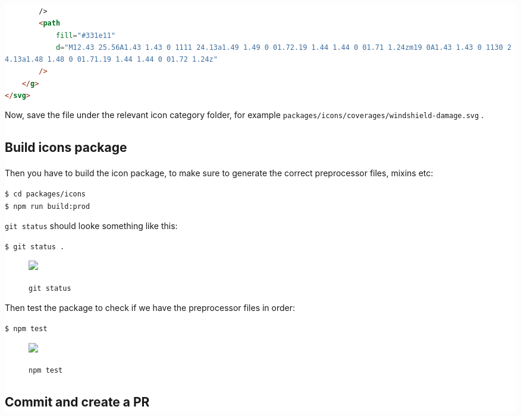 ```html
        />
        <path
            fill="#331e11"
            d="M12.43 25.56A1.43 1.43 0 1111 24.13a1.49 1.49 0 01.72.19 1.44 1.44 0 01.71 1.24zm19 0A1.43 1.43 0 1130 24.13a1.48 1.48 0 01.71.19 1.44 1.44 0 01.72 1.24z"
        />
    </g>
</svg>
```

Now, save the file under the relevant icon category folder, for example `packages/icons/coverages/windshield-damage.svg`
.

## Build icons package

Then you have to build the icon package, to make sure to generate the correct preprocessor files, mixins etc:

```
$ cd packages/icons
$ npm run build:prod
```

`git status` should looke something like this:

```
$ git status .
```

<figure class="if">
  <img class="" src="/images/add-icon-git-status.png">
  <figcaption class="if text caption">

`git status`

  </figcaption>
</figure>

Then test the package to check if we have the preprocessor files in order:

```
$ npm test
```

<figure class="if">
  <img class="" src="/images/add-icon-npm-test.png">
  <figcaption class="if text caption">

`npm test`

  </figcaption>
</figure>

## Commit and create a PR
